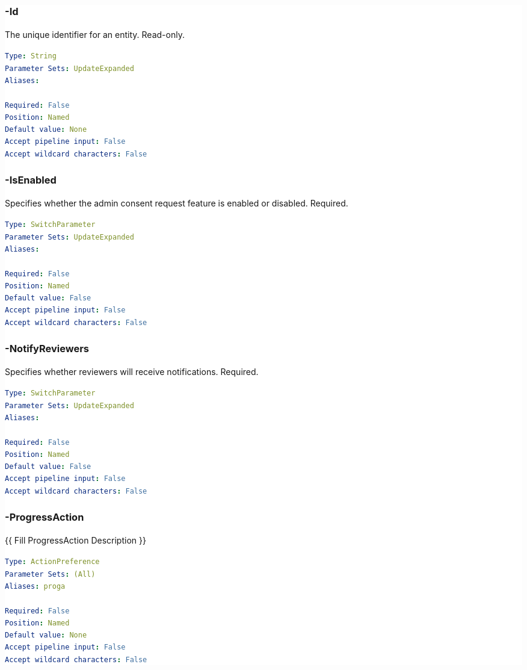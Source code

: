 ### -Id
The unique identifier for an entity.
Read-only.

```yaml
Type: String
Parameter Sets: UpdateExpanded
Aliases:

Required: False
Position: Named
Default value: None
Accept pipeline input: False
Accept wildcard characters: False
```

### -IsEnabled
Specifies whether the admin consent request feature is enabled or disabled.
Required.

```yaml
Type: SwitchParameter
Parameter Sets: UpdateExpanded
Aliases:

Required: False
Position: Named
Default value: False
Accept pipeline input: False
Accept wildcard characters: False
```

### -NotifyReviewers
Specifies whether reviewers will receive notifications.
Required.

```yaml
Type: SwitchParameter
Parameter Sets: UpdateExpanded
Aliases:

Required: False
Position: Named
Default value: False
Accept pipeline input: False
Accept wildcard characters: False
```

### -ProgressAction
{{ Fill ProgressAction Description }}

```yaml
Type: ActionPreference
Parameter Sets: (All)
Aliases: proga

Required: False
Position: Named
Default value: None
Accept pipeline input: False
Accept wildcard characters: False
```
